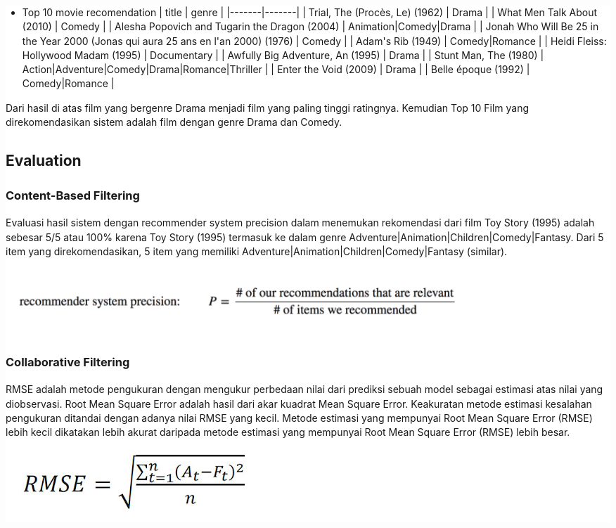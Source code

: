 + Top 10 movie recomendation
  | title | genre |
  |-------|-------|
  | Trial, The (Procès, Le) (1962) | Drama |
  | What Men Talk About (2010) | Comedy |
  | Alesha Popovich and Tugarin the Dragon (2004) | Animation\|Comedy\|Drama |
  | Jonah Who Will Be 25 in the Year 2000 (Jonas qui aura 25 ans en l'an 2000) (1976) | Comedy |
  | Adam's Rib (1949) | Comedy\|Romance |
  | Heidi Fleiss: Hollywood Madam (1995) | Documentary |
  | Awfully Big Adventure, An (1995) | Drama |
  | Stunt Man, The (1980) | Action\|Adventure\|Comedy\|Drama\|Romance\|Thriller |
  | Enter the Void (2009) | Drama |
  | Belle époque (1992) | Comedy|Romance |

Dari hasil di atas film yang bergenre Drama menjadi film yang paling tinggi ratingnya. Kemudian Top 10 Film yang direkomendasikan sistem adalah film dengan genre Drama dan Comedy.
## Evaluation

### Content-Based Filtering
Evaluasi hasil sistem dengan recommender system precision dalam menemukan rekomendasi dari film Toy Story (1995) adalah sebesar 5/5 atau 100% karena Toy Story (1995) termasuk ke dalam genre Adventure|Animation|Children|Comedy|Fantasy. Dari 5 item yang direkomendasikan, 5 item yang memiliki Adventure|Animation|Children|Comedy|Fantasy (similar).
![](https://raw.githubusercontent.com/anddfian/Dicoding-MLT/main/Submission%202/Evaluasi%20Content-Based%20Filtering.png)
### Collaborative Filtering
RMSE adalah metode pengukuran dengan mengukur perbedaan nilai dari prediksi sebuah model sebagai estimasi atas nilai yang diobservasi. Root Mean Square Error adalah hasil dari akar kuadrat Mean Square Error. Keakuratan metode estimasi kesalahan pengukuran ditandai dengan adanya nilai RMSE yang kecil. Metode estimasi yang mempunyai Root Mean Square Error (RMSE) lebih kecil dikatakan lebih akurat daripada metode estimasi yang mempunyai Root Mean Square Error (RMSE) lebih besar.
![](https://raw.githubusercontent.com/anddfian/Dicoding-MLT/main/Submission%202/RMSE.png)

